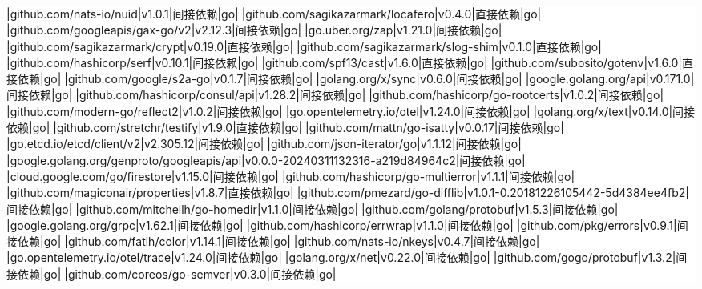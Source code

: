 |github.com/nats-io/nuid|v1.0.1|间接依赖|go|
|github.com/sagikazarmark/locafero|v0.4.0|直接依赖|go|
|github.com/googleapis/gax-go/v2|v2.12.3|间接依赖|go|
|go.uber.org/zap|v1.21.0|间接依赖|go|
|github.com/sagikazarmark/crypt|v0.19.0|直接依赖|go|
|github.com/sagikazarmark/slog-shim|v0.1.0|直接依赖|go|
|github.com/hashicorp/serf|v0.10.1|间接依赖|go|
|github.com/spf13/cast|v1.6.0|直接依赖|go|
|github.com/subosito/gotenv|v1.6.0|直接依赖|go|
|github.com/google/s2a-go|v0.1.7|间接依赖|go|
|golang.org/x/sync|v0.6.0|间接依赖|go|
|google.golang.org/api|v0.171.0|间接依赖|go|
|github.com/hashicorp/consul/api|v1.28.2|间接依赖|go|
|github.com/hashicorp/go-rootcerts|v1.0.2|间接依赖|go|
|github.com/modern-go/reflect2|v1.0.2|间接依赖|go|
|go.opentelemetry.io/otel|v1.24.0|间接依赖|go|
|golang.org/x/text|v0.14.0|间接依赖|go|
|github.com/stretchr/testify|v1.9.0|直接依赖|go|
|github.com/mattn/go-isatty|v0.0.17|间接依赖|go|
|go.etcd.io/etcd/client/v2|v2.305.12|间接依赖|go|
|github.com/json-iterator/go|v1.1.12|间接依赖|go|
|google.golang.org/genproto/googleapis/api|v0.0.0-20240311132316-a219d84964c2|间接依赖|go|
|cloud.google.com/go/firestore|v1.15.0|间接依赖|go|
|github.com/hashicorp/go-multierror|v1.1.1|间接依赖|go|
|github.com/magiconair/properties|v1.8.7|直接依赖|go|
|github.com/pmezard/go-difflib|v1.0.1-0.20181226105442-5d4384ee4fb2|间接依赖|go|
|github.com/mitchellh/go-homedir|v1.1.0|间接依赖|go|
|github.com/golang/protobuf|v1.5.3|间接依赖|go|
|google.golang.org/grpc|v1.62.1|间接依赖|go|
|github.com/hashicorp/errwrap|v1.1.0|间接依赖|go|
|github.com/pkg/errors|v0.9.1|间接依赖|go|
|github.com/fatih/color|v1.14.1|间接依赖|go|
|github.com/nats-io/nkeys|v0.4.7|间接依赖|go|
|go.opentelemetry.io/otel/trace|v1.24.0|间接依赖|go|
|golang.org/x/net|v0.22.0|间接依赖|go|
|github.com/gogo/protobuf|v1.3.2|间接依赖|go|
|github.com/coreos/go-semver|v0.3.0|间接依赖|go|